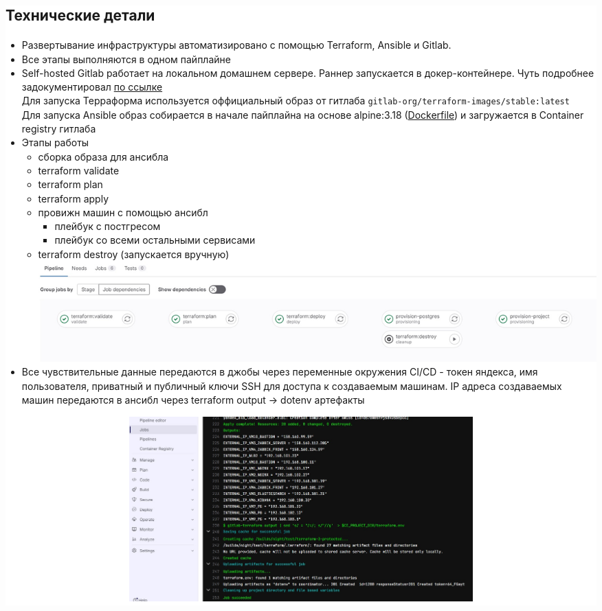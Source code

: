 
## Технические детали

- Развертывание инфраструктуры автоматизировано с помощью Terraform, Ansible и Gitlab.
- Все этапы выполняются в одном пайплайне
- Self-hosted Gitlab работает на локальном домашнем сервере. Раннер запускается в докер-контейнере.  Чуть подробнее задокументировал [по ссылке](https://github.com/Night-N/Gitlab_practice/tree/master/home_server)  
  Для запуска Терраформа используется оффициальный образ от гитлаба `gitlab-org/terraform-images/stable:latest`  
  Для запуска Ansible образ собирается в начале пайплайна на основе alpine:3.18 ([Dockerfile](./Dockerfile)) и загружается в Container registry гитлаба  
- Этапы работы
  - сборка образа для ансибла 
  - terraform validate
  - terraform plan
  - terraform apply
  - провижн машин с помощью ансибл
    - плейбук с постгресом
    - плейбук со всеми остальными сервисами
  - terraform destroy (запускается вручную)  
![](./img/gitlab2.jpg)
- Все чувствительные данные передаются в джобы через переменные окружения CI/CD - токен яндекса, имя пользователя, приватный и публичный ключи SSH для доступа к создаваемым машинам. IP адреса создаваемых машин передаются в ансибл через terraform output -> dotenv артефакты  

<div align="center"><img src="./img/gitlab_tf.jpg" width="500" />  